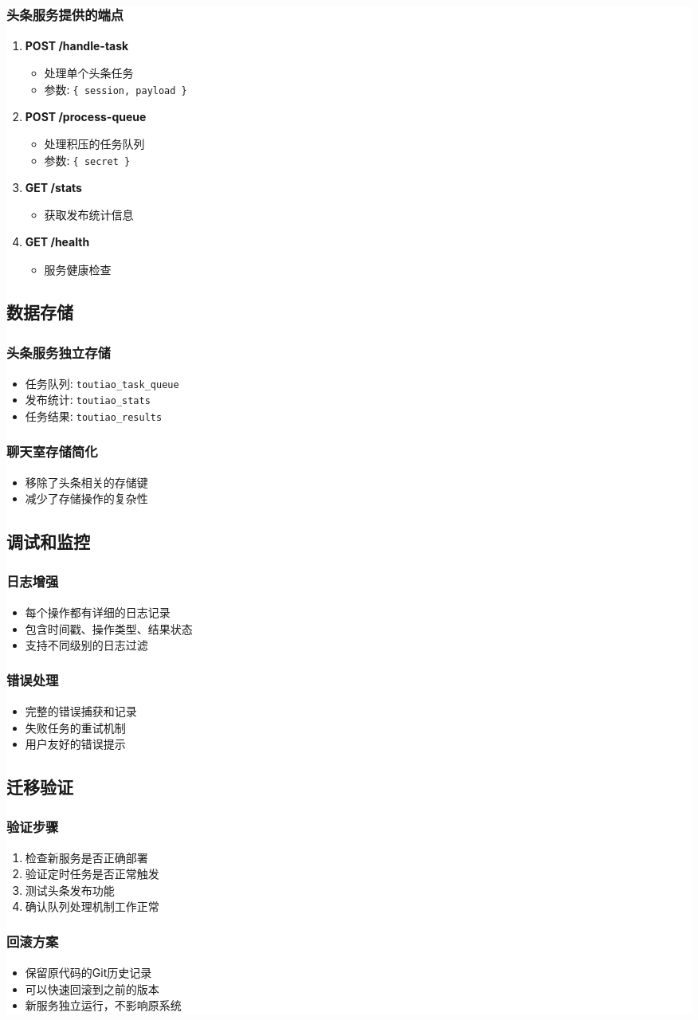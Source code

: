 ### 头条服务提供的端点

1. **POST /handle-task**
   - 处理单个头条任务
   - 参数: `{ session, payload }`

2. **POST /process-queue**
   - 处理积压的任务队列
   - 参数: `{ secret }`

3. **GET /stats**
   - 获取发布统计信息

4. **GET /health**
   - 服务健康检查

## 数据存储

### 头条服务独立存储
- 任务队列: `toutiao_task_queue`
- 发布统计: `toutiao_stats`
- 任务结果: `toutiao_results`

### 聊天室存储简化
- 移除了头条相关的存储键
- 减少了存储操作的复杂性

## 调试和监控

### 日志增强
- 每个操作都有详细的日志记录
- 包含时间戳、操作类型、结果状态
- 支持不同级别的日志过滤

### 错误处理
- 完整的错误捕获和记录
- 失败任务的重试机制
- 用户友好的错误提示

## 迁移验证

### 验证步骤
1. 检查新服务是否正确部署
2. 验证定时任务是否正常触发
3. 测试头条发布功能
4. 确认队列处理机制工作正常

### 回滚方案
- 保留原代码的Git历史记录
- 可以快速回滚到之前的版本
- 新服务独立运行，不影响原系统
